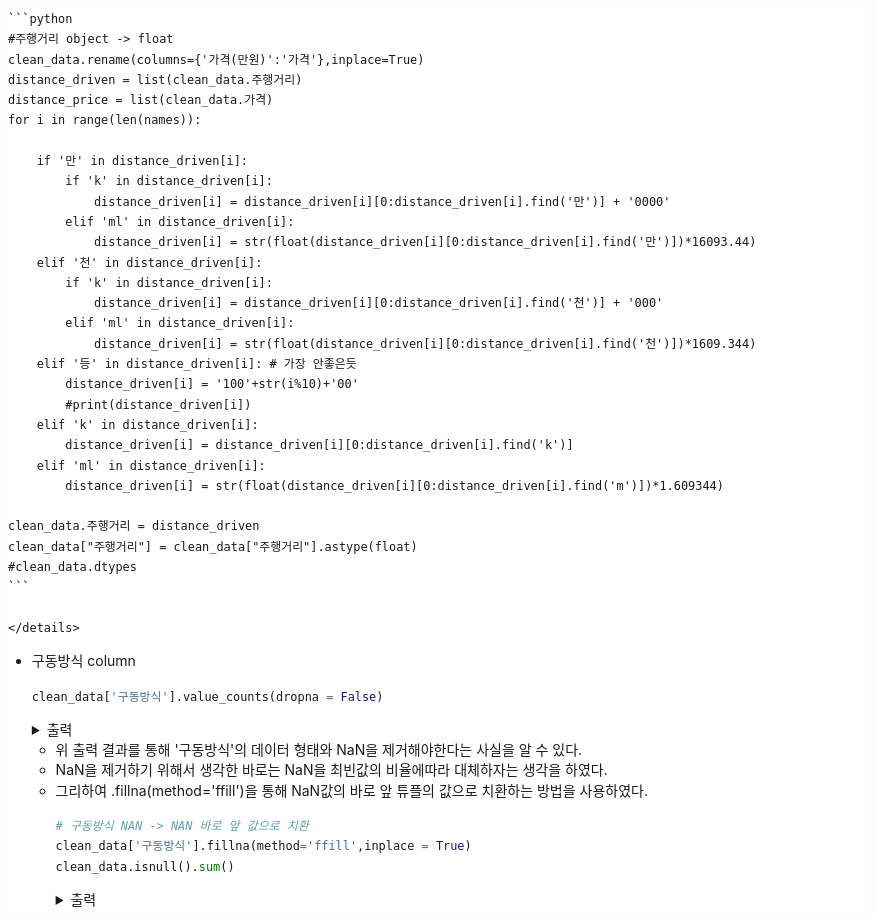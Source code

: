     ```python
    #주행거리 object -> float
    clean_data.rename(columns={'가격(만원)':'가격'},inplace=True)
    distance_driven = list(clean_data.주행거리)
    distance_price = list(clean_data.가격)
    for i in range(len(names)):
        
        if '만' in distance_driven[i]:
            if 'k' in distance_driven[i]:
                distance_driven[i] = distance_driven[i][0:distance_driven[i].find('만')] + '0000'
            elif 'ml' in distance_driven[i]:
                distance_driven[i] = str(float(distance_driven[i][0:distance_driven[i].find('만')])*16093.44)
        elif '천' in distance_driven[i]:
            if 'k' in distance_driven[i]:
                distance_driven[i] = distance_driven[i][0:distance_driven[i].find('천')] + '000'
            elif 'ml' in distance_driven[i]:
                distance_driven[i] = str(float(distance_driven[i][0:distance_driven[i].find('천')])*1609.344)
        elif '등' in distance_driven[i]: # 가장 안좋은듯
            distance_driven[i] = '100'+str(i%10)+'00'
            #print(distance_driven[i])
        elif 'k' in distance_driven[i]:
            distance_driven[i] = distance_driven[i][0:distance_driven[i].find('k')]
        elif 'ml' in distance_driven[i]:
            distance_driven[i] = str(float(distance_driven[i][0:distance_driven[i].find('m')])*1.609344)
            
    clean_data.주행거리 = distance_driven
    clean_data["주행거리"] = clean_data["주행거리"].astype(float)
    #clean_data.dtypes
    ```

    </details>

  - 구동방식 column
    ```python
    clean_data['구동방식'].value_counts(dropna = False)  
    ```
    <details>
    <summary>출력</summary>

    ![check_FF](./README/check_FF.JPG)

    </details>

    - 위 출력 결과를 통해 '구동방식'의 데이터 형태와 NaN을 제거해야한다는 사실을 알 수 있다.
    - NaN을 제거하기 위해서 생각한 바로는 NaN을 최빈값의 비율에따라 대체하자는 생각을 하였다.
    - 그리하여 .fillna(method='ffill')을 통해 NaN값의 바로 앞 튜플의 값으로 치환하는 방법을 사용하였다.
      ```python
      # 구동방식 NAN -> NAN 바로 앞 값으로 치환
      clean_data['구동방식'].fillna(method='ffill',inplace = True)
      clean_data.isnull().sum() 
      ```
      <details>
      <summary>출력</summary>
